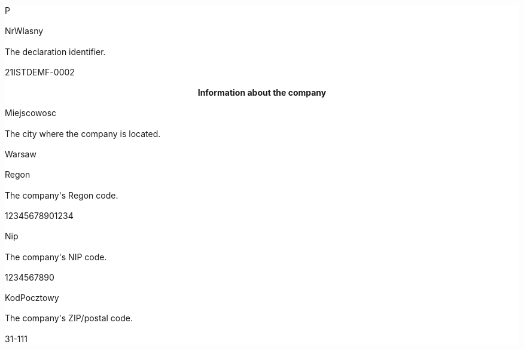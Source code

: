 <td>
<p>P</p>
</td>
</tr>
<tr>
<td width="191">
<p>NrWlasny</p>
</td>
<td width="332">
<p>The declaration identifier.</p>
</td>
<td>
<p>21ISTDEMF-0002</p>
</td>
</tr>
<tr>
<td colspan="3">
<p style="text-align: center;"><strong>Information about the company</strong></p>
</td>
</tr>
<tr>
<td width="191">
<p>Miejscowosc</p>
</td>
<td width="332">
<p>The city where the company is located.</p>
</td>
<td>
<p>Warsaw</p>
</td>
</tr>
<tr>
<td width="191">
<p>Regon</p>
</td>
<td width="332">
<p>The company's Regon code.</p>
</td>
<td>
<p>12345678901234</p>
</td>
</tr>
<tr>
<td>
<p>Nip</p>
</td>
<td>
<p>The company's NIP code.</p>
</td>
<td>
<p>1234567890</p>
</td>
</tr>
<tr>
<td>
<p>KodPocztowy</p>
</td>
<td>
<p>The company's ZIP/postal code.</p>
</td>
<td>
<p>31-111</p>
</td>
</tr>